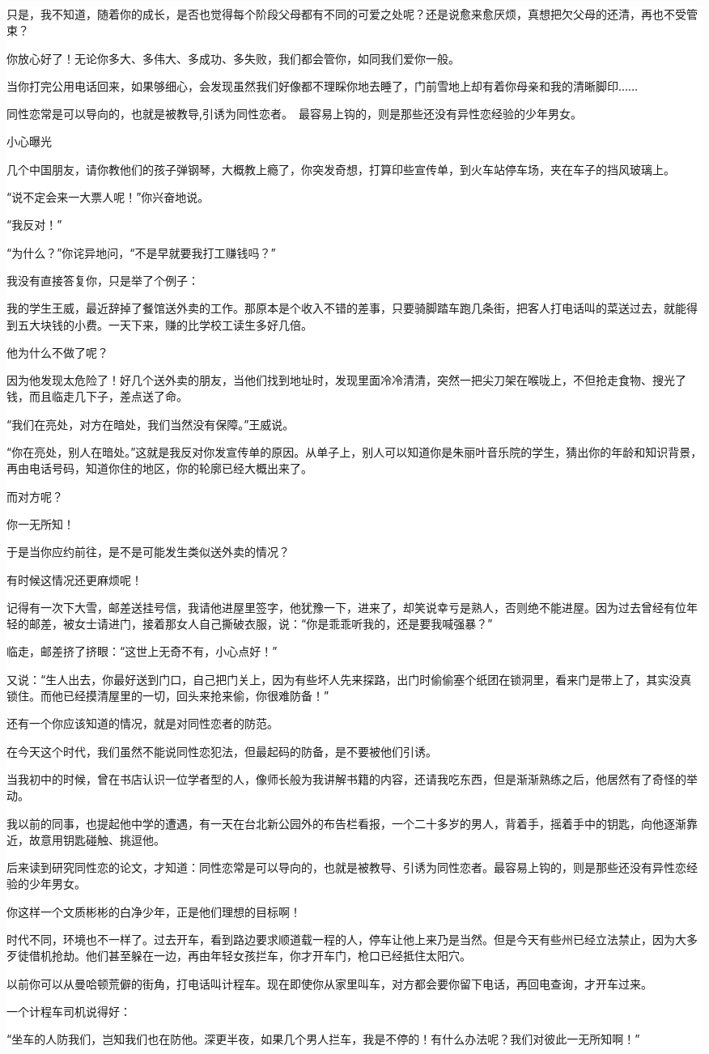 只是，我不知道，随着你的成长，是否也觉得每个阶段父母都有不同的可爱之处呢？还是说愈来愈厌烦，真想把欠父母的还清，再也不受管束？ 

你放心好了！无论你多大、多伟大、多成功、多失败，我们都会管你，如同我们爱你一般。 

当你打完公用电话回来，如果够细心，会发现虽然我们好像都不理睬你地去睡了，门前雪地上却有着你母亲和我的清晰脚印……

同性恋常是可以导向的，也就是被教导,引诱为同性恋者。　最容易上钩的，则是那些还没有异性恋经验的少年男女。

小心曝光

几个中国朋友，请你教他们的孩子弹钢琴，大概教上瘾了，你突发奇想，打算印些宣传单，到火车站停车场，夹在车子的挡风玻璃上。 

“说不定会来一大票人呢！”你兴奋地说。 

“我反对！” 

“为什么？”你诧异地问，“不是早就要我打工赚钱吗？” 

我没有直接答复你，只是举了个例子： 

我的学生王威，最近辞掉了餐馆送外卖的工作。那原本是个收入不错的差事，只要骑脚踏车跑几条街，把客人打电话叫的菜送过去，就能得到五大块钱的小费。一天下来，赚的比学校工读生多好几倍。 

他为什么不做了呢？ 

因为他发现太危险了！好几个送外卖的朋友，当他们找到地址时，发现里面冷冷清清，突然一把尖刀架在喉咙上，不但抢走食物、搜光了钱，而且临走几下子，差点送了命。 

“我们在亮处，对方在暗处，我们当然没有保障。”王威说。 

“你在亮处，别人在暗处。”这就是我反对你发宣传单的原因。从单子上，别人可以知道你是朱丽叶音乐院的学生，猜出你的年龄和知识背景，再由电话号码，知道你住的地区，你的轮廓已经大概出来了。 

而对方呢？ 

你一无所知！ 

于是当你应约前往，是不是可能发生类似送外卖的情况？ 

有时候这情况还更麻烦呢！ 

记得有一次下大雪，邮差送挂号信，我请他进屋里签字，他犹豫一下，进来了，却笑说幸亏是熟人，否则绝不能进屋。因为过去曾经有位年轻的邮差，被女士请进门，接着那女人自己撕破衣服，说：“你是乖乖听我的，还是要我喊强暴？” 

临走，邮差挤了挤眼：“这世上无奇不有，小心点好！” 

又说：“生人出去，你最好送到门口，自己把门关上，因为有些坏人先来探路，出门时偷偷塞个纸团在锁洞里，看来门是带上了，其实没真锁住。而他已经摸清屋里的一切，回头来抢来偷，你很难防备！” 

还有一个你应该知道的情况，就是对同性恋者的防范。 

在今天这个时代，我们虽然不能说同性恋犯法，但最起码的防备，是不要被他们引诱。 

当我初中的时候，曾在书店认识一位学者型的人，像师长般为我讲解书籍的内容，还请我吃东西，但是渐渐熟练之后，他居然有了奇怪的举动。 

我以前的同事，也提起他中学的遭遇，有一天在台北新公园外的布告栏看报，一个二十多岁的男人，背着手，摇着手中的钥匙，向他逐渐靠近，故意用钥匙碰触、挑逗他。 

后来读到研究同性恋的论文，才知道：同性恋常是可以导向的，也就是被教导、引诱为同性恋者。最容易上钩的，则是那些还没有异性恋经验的少年男女。 

你这样一个文质彬彬的白净少年，正是他们理想的目标啊！ 

时代不同，环境也不一样了。过去开车，看到路边要求顺道载一程的人，停车让他上来乃是当然。但是今天有些州已经立法禁止，因为大多歹徒借机抢劫。他们甚至躲在一边，再由年轻女孩拦车，你才开车门，枪口已经抵住太阳穴。 

以前你可以从曼哈顿荒僻的街角，打电话叫计程车。现在即使你从家里叫车，对方都会要你留下电话，再回电查询，才开车过来。 

一个计程车司机说得好： 

“坐车的人防我们，岂知我们也在防他。深更半夜，如果几个男人拦车，我是不停的！有什么办法呢？我们对彼此一无所知啊！” 
